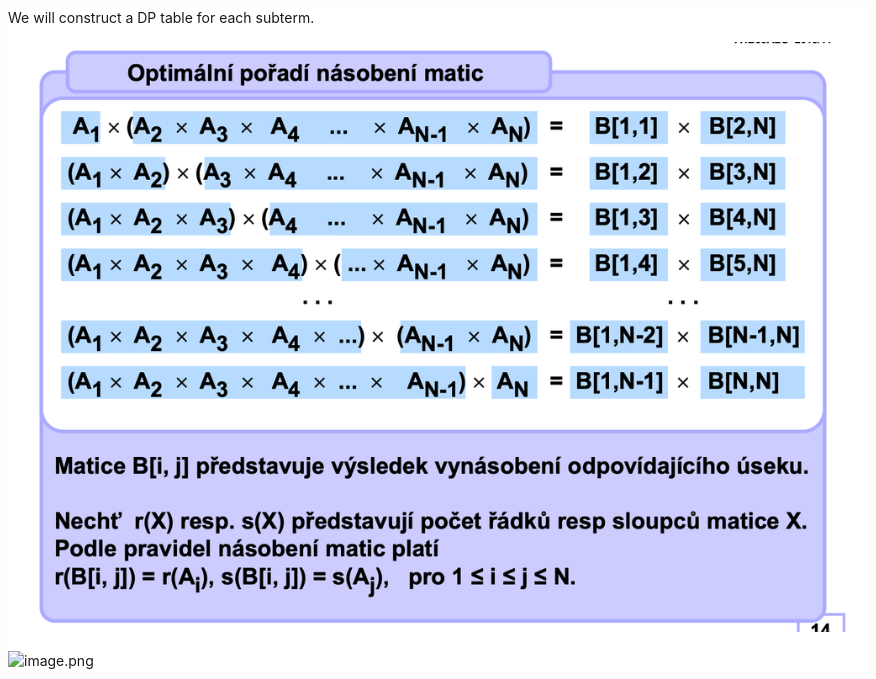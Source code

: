 We will construct a DP table for each subterm.

![image.png](assets/image%2079.png)

![image.png](assets/image%2080.png)
